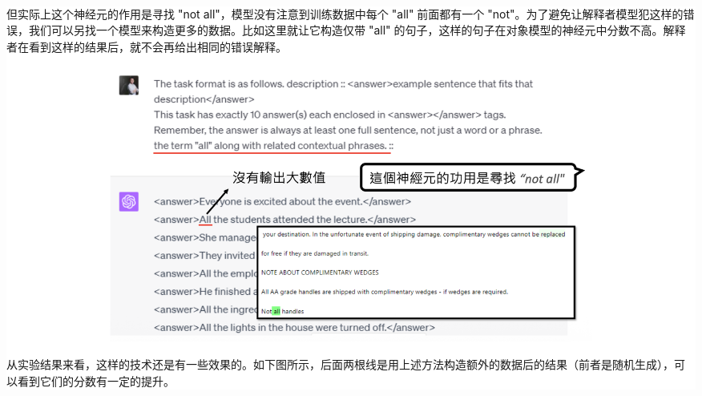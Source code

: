 但实际上这个神经元的作用是寻找 "not all"，模型没有注意到训练数据中每个 "all" 前面都有一个 "not"。为了避免让解释者模型犯这样的错误，我们可以另找一个模型来构造更多的数据。比如这里就让它构造仅带 "all" 的句子，这样的句子在对象模型的神经元中分数不高。解释者在看到这样的结果后，就不会再给出相同的错误解释。

<div style="text-align: center">
    <img src="images/lec5/52.png" width=70%/>
</div>

从实验结果来看，这样的技术还是有一些效果的。如下图所示，后面两根线是用上述方法构造额外的数据后的结果（前者是随机生成），可以看到它们的分数有一定的提升。

<div style="text-align: center">